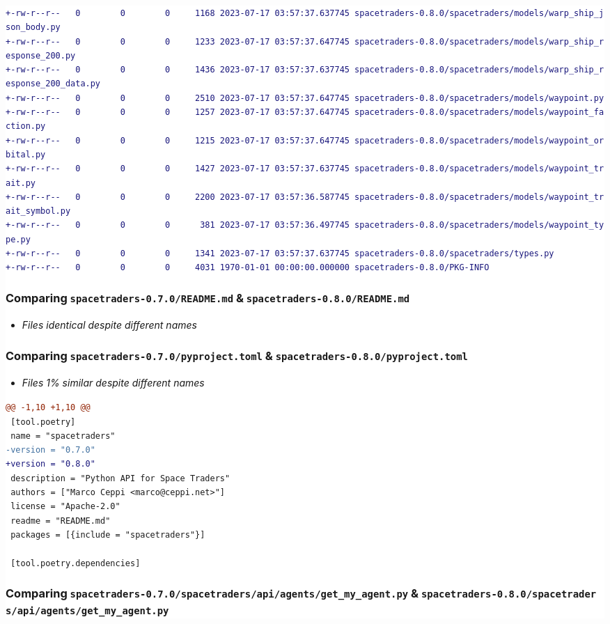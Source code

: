 ```diff
+-rw-r--r--   0        0        0     1168 2023-07-17 03:57:37.637745 spacetraders-0.8.0/spacetraders/models/warp_ship_json_body.py
+-rw-r--r--   0        0        0     1233 2023-07-17 03:57:37.647745 spacetraders-0.8.0/spacetraders/models/warp_ship_response_200.py
+-rw-r--r--   0        0        0     1436 2023-07-17 03:57:37.637745 spacetraders-0.8.0/spacetraders/models/warp_ship_response_200_data.py
+-rw-r--r--   0        0        0     2510 2023-07-17 03:57:37.647745 spacetraders-0.8.0/spacetraders/models/waypoint.py
+-rw-r--r--   0        0        0     1257 2023-07-17 03:57:37.647745 spacetraders-0.8.0/spacetraders/models/waypoint_faction.py
+-rw-r--r--   0        0        0     1215 2023-07-17 03:57:37.647745 spacetraders-0.8.0/spacetraders/models/waypoint_orbital.py
+-rw-r--r--   0        0        0     1427 2023-07-17 03:57:37.637745 spacetraders-0.8.0/spacetraders/models/waypoint_trait.py
+-rw-r--r--   0        0        0     2200 2023-07-17 03:57:36.587745 spacetraders-0.8.0/spacetraders/models/waypoint_trait_symbol.py
+-rw-r--r--   0        0        0      381 2023-07-17 03:57:36.497745 spacetraders-0.8.0/spacetraders/models/waypoint_type.py
+-rw-r--r--   0        0        0     1341 2023-07-17 03:57:37.637745 spacetraders-0.8.0/spacetraders/types.py
+-rw-r--r--   0        0        0     4031 1970-01-01 00:00:00.000000 spacetraders-0.8.0/PKG-INFO
```

### Comparing `spacetraders-0.7.0/README.md` & `spacetraders-0.8.0/README.md`

 * *Files identical despite different names*

### Comparing `spacetraders-0.7.0/pyproject.toml` & `spacetraders-0.8.0/pyproject.toml`

 * *Files 1% similar despite different names*

```diff
@@ -1,10 +1,10 @@
 [tool.poetry]
 name = "spacetraders"
-version = "0.7.0"
+version = "0.8.0"
 description = "Python API for Space Traders"
 authors = ["Marco Ceppi <marco@ceppi.net>"]
 license = "Apache-2.0"
 readme = "README.md"
 packages = [{include = "spacetraders"}]
 
 [tool.poetry.dependencies]
```

### Comparing `spacetraders-0.7.0/spacetraders/api/agents/get_my_agent.py` & `spacetraders-0.8.0/spacetraders/api/agents/get_my_agent.py`

